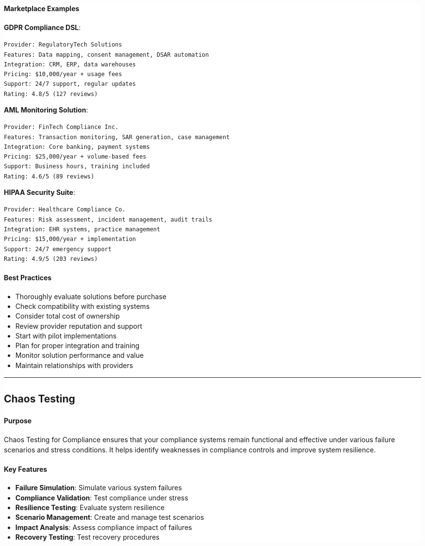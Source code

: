 #### Marketplace Examples
**GDPR Compliance DSL**:
```
Provider: RegulatoryTech Solutions
Features: Data mapping, consent management, DSAR automation
Integration: CRM, ERP, data warehouses
Pricing: $10,000/year + usage fees
Support: 24/7 support, regular updates
Rating: 4.8/5 (127 reviews)
```
**AML Monitoring Solution**:
```
Provider: FinTech Compliance Inc.
Features: Transaction monitoring, SAR generation, case management
Integration: Core banking, payment systems
Pricing: $25,000/year + volume-based fees
Support: Business hours, training included
Rating: 4.6/5 (89 reviews)
```
**HIPAA Security Suite**:
```
Provider: Healthcare Compliance Co.
Features: Risk assessment, incident management, audit trails
Integration: EHR systems, practice management
Pricing: $15,000/year + implementation
Support: 24/7 emergency support
Rating: 4.9/5 (203 reviews)
```

#### Best Practices
- Thoroughly evaluate solutions before purchase
- Check compatibility with existing systems
- Consider total cost of ownership
- Review provider reputation and support
- Start with pilot implementations
- Plan for proper integration and training
- Monitor solution performance and value
- Maintain relationships with providers

---

## Chaos Testing

#### Purpose
Chaos Testing for Compliance ensures that your compliance systems remain functional and effective under various failure scenarios and stress conditions. It helps identify weaknesses in compliance controls and improve system resilience.

#### Key Features
- **Failure Simulation**: Simulate various system failures
- **Compliance Validation**: Test compliance under stress
- **Resilience Testing**: Evaluate system resilience
- **Scenario Management**: Create and manage test scenarios
- **Impact Analysis**: Assess compliance impact of failures
- **Recovery Testing**: Test recovery procedures
